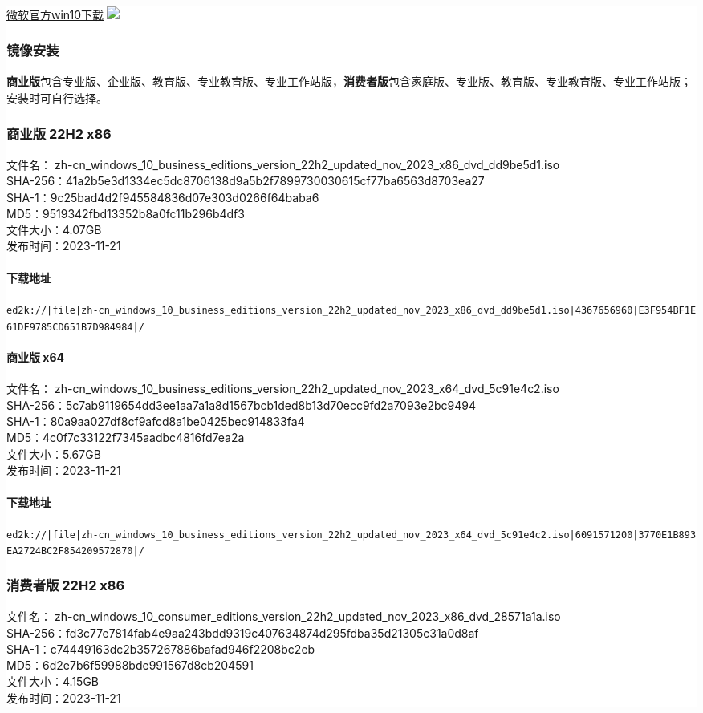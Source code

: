 [微软官方win10下载](https://www.microsoft.com/zh-cn/software-download/windows10ISO)
![](https://img.violets007.cn/file/99ff60ce1d5a730cb6faf.png)


### 镜像安装

**商业版**包含专业版、企业版、教育版、专业教育版、专业工作站版，**消费者版**包含家庭版、专业版、教育版、专业教育版、专业工作站版；安装时可自行选择。



### 商业版 22H2 x86

文件名：
zh-cn_windows_10_business_editions_version_22h2_updated_nov_2023_x86_dvd_dd9be5d1.iso<br/>
SHA-256：41a2b5e3d1334ec5dc8706138d9a5b2f7899730030615cf77ba6563d8703ea27<br/>
SHA-1：9c25bad4d2f945584836d07e303d0266f64baba6<br/>
MD5：9519342fbd13352b8a0fc11b296b4df3<br/>
文件大小：4.07GB<br/>
发布时间：2023-11-21<br/>



#### 下载地址

```html
ed2k://|file|zh-cn_windows_10_business_editions_version_22h2_updated_nov_2023_x86_dvd_dd9be5d1.iso|4367656960|E3F954BF1E61DF9785CD651B7D984984|/
```




####  商业版  x64


文件名：
zh-cn_windows_10_business_editions_version_22h2_updated_nov_2023_x64_dvd_5c91e4c2.iso<br/>
SHA-256：5c7ab9119654dd3ee1aa7a1a8d1567bcb1ded8b13d70ecc9fd2a7093e2bc9494<br/>
SHA-1：80a9aa027df8cf9afcd8a1be0425bec914833fa4<br/>
MD5：4c0f7c33122f7345aadbc4816fd7ea2a<br/>
文件大小：5.67GB<br/>
发布时间：2023-11-21<br/>



#### 下载地址

```html
ed2k://|file|zh-cn_windows_10_business_editions_version_22h2_updated_nov_2023_x64_dvd_5c91e4c2.iso|6091571200|3770E1B893EA2724BC2F854209572870|/
```




### 消费者版 22H2 x86
文件名：
zh-cn_windows_10_consumer_editions_version_22h2_updated_nov_2023_x86_dvd_28571a1a.iso <br/>
SHA-256：fd3c77e7814fab4e9aa243bdd9319c407634874d295fdba35d21305c31a0d8af <br/>
SHA-1：c74449163dc2b357267886bafad946f2208bc2eb <br/>
MD5：6d2e7b6f59988bde991567d8cb204591 <br/>
文件大小：4.15GB <br/>
发布时间：2023-11-21 <br/>
